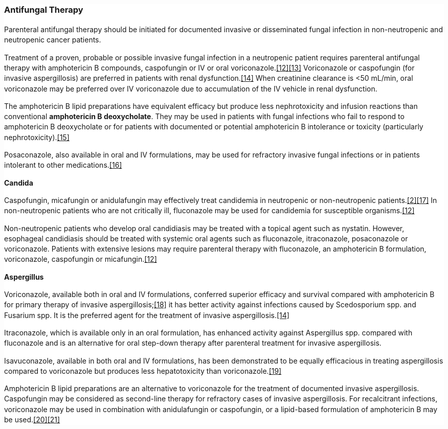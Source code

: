 ### Antifungal Therapy

Parenteral antifungal therapy should be initiated for documented invasive or disseminated fungal infection in non-neutropenic and neutropenic cancer patients.

Treatment of a proven, probable or possible invasive fungal infection in a neutropenic patient requires parenteral antifungal therapy with amphotericin B compounds, caspofungin or IV or oral voriconazole.​[[12]](#PappasPGKauffmanCAAndesDEtAl.Clinic-252AAF41)​[[13]](#WalshTJTepplerHDonowitzGREtAl.Caspo-3108D1C9) Voriconazole or caspofungin (for invasive aspergillosis) are preferred in patients with renal dysfunction.​[[14]](#PattersonThomasF.EtAl.PracticeGuide-24B1461C) When creatinine clearance is <50 mL/min, oral voriconazole may be preferred over IV voriconazole due to accumulation of the IV vehicle in renal dysfunction.

The amphotericin B lipid preparations have equivalent efficacy but produce less nephrotoxicity and infusion reactions than conventional **amphotericin B deoxycholate**. They may be used in patients with fungal infections who fail to respond to amphotericin B deoxycholate or for patients with documented or potential amphotericin B intolerance or toxicity (particularly nephrotoxicity).​[[15]](#c0103n00026)

Posaconazole, also available in oral and IV formulations, may be used for refractory invasive fungal infections or in patients intolerant to other medications.​[[16]](#c0103n00431)

**Candida**

Caspofungin, micafungin or anidulafungin may effectively treat candidemia in neutropenic or non-neutropenic patients.​[[2]](#c0103n00491)​[[17]](#c0103n00494) In non-neutropenic patients who are not critically ill, fluconazole may be used for candidemia for susceptible organisms.​[[12]](#PappasPGKauffmanCAAndesDEtAl.Clinic-252AAF41)

Non-neutropenic patients who develop oral candidiasis may be treated with a topical agent such as nystatin. However, esophageal candidiasis should be treated with systemic oral agents such as fluconazole, itraconazole, posaconazole or voriconazole. Patients with extensive lesions may require parenteral therapy with fluconazole, an amphotericin B formulation, voriconazole, caspofungin or micafungin.​[[12]](#PappasPGKauffmanCAAndesDEtAl.Clinic-252AAF41)

**Aspergillus**

Voriconazole, available both in oral and IV formulations, conferred superior efficacy and survival compared with amphotericin B for primary therapy of invasive aspergillosis;​[[18]](#c0103n00027) it has better activity against infections caused by Scedosporium spp. and Fusarium spp. It is the preferred agent for the treatment of invasive aspergillosis.​[[14]](#PattersonThomasF.EtAl.PracticeGuide-24B1461C)

Itraconazole, which is available only in an oral formulation, has enhanced activity against Aspergillus spp. compared with fluconazole and is an alternative for oral step-down therapy after parenteral treatment for invasive aspergillosis.

Isavuconazole, available in both oral and IV formulations, has been demonstrated to be equally efficacious in treating aspergillosis compared to voriconazole but produces less hepatotoxicity than voriconazole.​[[19]](#Maertens-3E4058AA)

Amphotericin B lipid preparations are an alternative to voriconazole for the treatment of documented invasive aspergillosis. Caspofungin may be considered as second-line therapy for refractory cases of invasive aspergillosis. For recalcitrant infections, voriconazole may be used in combination with anidulafungin or caspofungin, or a lipid-based formulation of amphotericin B may be used.​[[20]](#c0103n00330)​[[21]](#c0103n00514)
